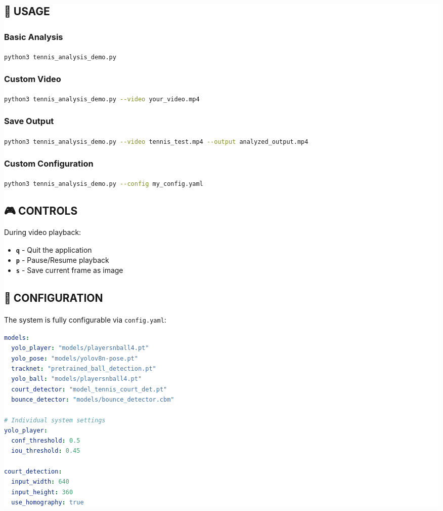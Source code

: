 ## 🎯 USAGE

### Basic Analysis
```bash
python3 tennis_analysis_demo.py
```

### Custom Video
```bash
python3 tennis_analysis_demo.py --video your_video.mp4
```

### Save Output
```bash
python3 tennis_analysis_demo.py --video tennis_test.mp4 --output analyzed_output.mp4
```

### Custom Configuration
```bash
python3 tennis_analysis_demo.py --config my_config.yaml
```

## 🎮 CONTROLS

During video playback:
- **`q`** - Quit the application
- **`p`** - Pause/Resume playback
- **`s`** - Save current frame as image

## 🔧 CONFIGURATION

The system is fully configurable via `config.yaml`:

```yaml
models:
  yolo_player: "models/playersnball4.pt"
  yolo_pose: "models/yolov8n-pose.pt"
  tracknet: "pretrained_ball_detection.pt"
  yolo_ball: "models/playersnball4.pt"
  court_detector: "model_tennis_court_det.pt"
  bounce_detector: "models/bounce_detector.cbm"

# Individual system settings
yolo_player:
  conf_threshold: 0.5
  iou_threshold: 0.45

court_detection:
  input_width: 640
  input_height: 360
  use_homography: true
```
